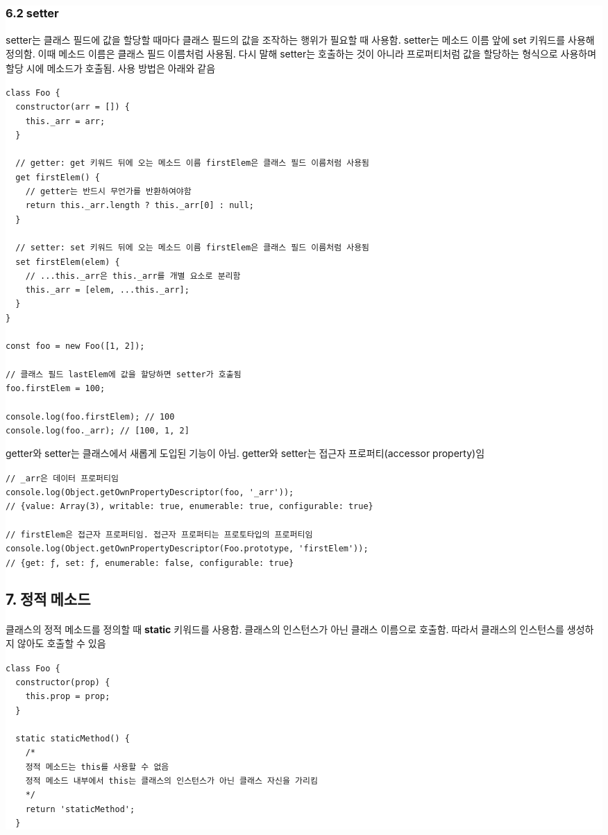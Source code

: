 ### 6.2 setter

setter는 클래스 필드에 값을 할당할 때마다 클래스 필드의 값을 조작하는 행위가 필요할 때 사용함. setter는 메소드 이름 앞에 set 키워드를 사용해 정의함. 이때 메소드 이름은 클래스 필드 이름처럼 사용됨. 다시 말해 setter는 호출하는 것이 아니라 프로퍼티처럼 값을 할당하는 형식으로 사용하며 할당 시에 메소드가 호출됨. 사용 방법은 아래와 같음

```
class Foo {
  constructor(arr = []) {
    this._arr = arr;
  }

  // getter: get 키워드 뒤에 오는 메소드 이름 firstElem은 클래스 필드 이름처럼 사용됨
  get firstElem() {
    // getter는 반드시 무언가를 반환하여야함
    return this._arr.length ? this._arr[0] : null;
  }

  // setter: set 키워드 뒤에 오는 메소드 이름 firstElem은 클래스 필드 이름처럼 사용됨
  set firstElem(elem) {
    // ...this._arr은 this._arr를 개별 요소로 분리함
    this._arr = [elem, ...this._arr];
  }
}

const foo = new Foo([1, 2]);

// 클래스 필드 lastElem에 값을 할당하면 setter가 호출됨
foo.firstElem = 100;

console.log(foo.firstElem); // 100
console.log(foo._arr); // [100, 1, 2]

```

getter와 setter는 클래스에서 새롭게 도입된 기능이 아님. getter와 setter는 접근자 프로퍼티(accessor property)임

```
// _arr은 데이터 프로퍼티임
console.log(Object.getOwnPropertyDescriptor(foo, '_arr'));
// {value: Array(3), writable: true, enumerable: true, configurable: true}

// firstElem은 접근자 프로퍼티임. 접근자 프로퍼티는 프로토타입의 프로퍼티임
console.log(Object.getOwnPropertyDescriptor(Foo.prototype, 'firstElem'));
// {get: ƒ, set: ƒ, enumerable: false, configurable: true}
```

## 7. 정적 메소드

클래스의 정적 메소드를 정의할 때 **static** 키워드를 사용함. 클래스의 인스턴스가 아닌 클래스 이름으로 호출함. 따라서 클래스의 인스턴스를 생성하지 않아도 호출할 수 있음

```
class Foo {
  constructor(prop) {
    this.prop = prop;
  }

  static staticMethod() {
    /*
    정적 메소드는 this를 사용할 수 없음
    정적 메소드 내부에서 this는 클래스의 인스턴스가 아닌 클래스 자신을 가리킴
    */
    return 'staticMethod';
  }

```